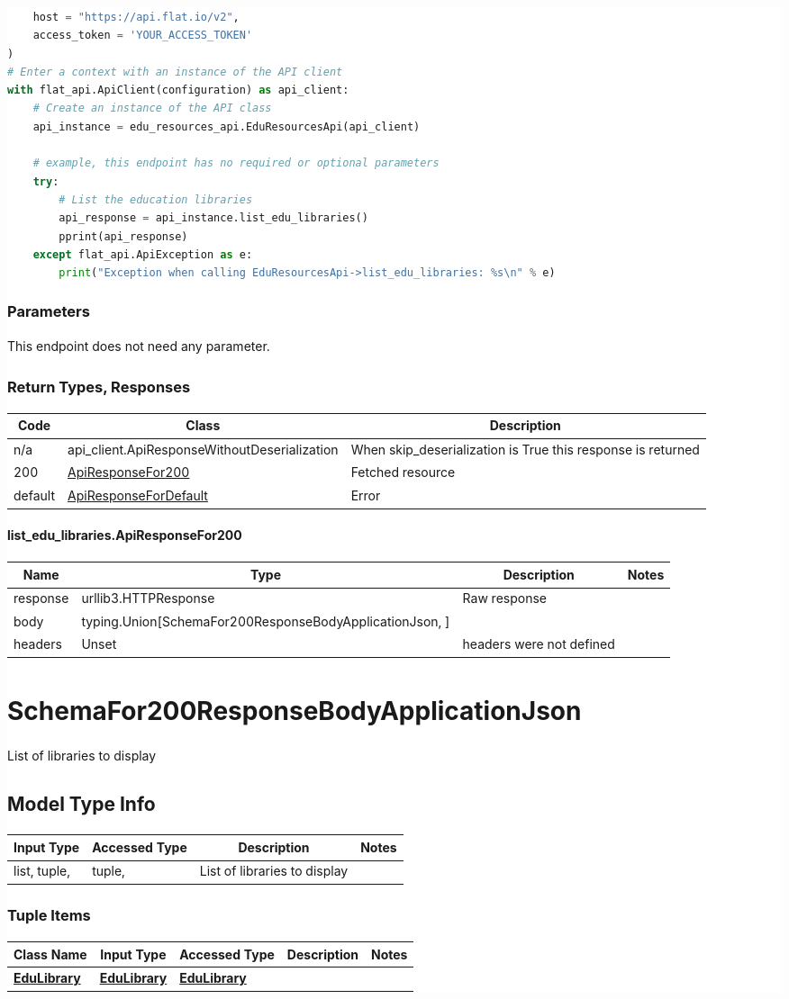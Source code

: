 ```python
    host = "https://api.flat.io/v2",
    access_token = 'YOUR_ACCESS_TOKEN'
)
# Enter a context with an instance of the API client
with flat_api.ApiClient(configuration) as api_client:
    # Create an instance of the API class
    api_instance = edu_resources_api.EduResourcesApi(api_client)

    # example, this endpoint has no required or optional parameters
    try:
        # List the education libraries
        api_response = api_instance.list_edu_libraries()
        pprint(api_response)
    except flat_api.ApiException as e:
        print("Exception when calling EduResourcesApi->list_edu_libraries: %s\n" % e)
```
### Parameters
This endpoint does not need any parameter.

### Return Types, Responses

Code | Class | Description
------------- | ------------- | -------------
n/a | api_client.ApiResponseWithoutDeserialization | When skip_deserialization is True this response is returned
200 | [ApiResponseFor200](#list_edu_libraries.ApiResponseFor200) | Fetched resource
default | [ApiResponseForDefault](#list_edu_libraries.ApiResponseForDefault) | Error

#### list_edu_libraries.ApiResponseFor200
Name | Type | Description  | Notes
------------- | ------------- | ------------- | -------------
response | urllib3.HTTPResponse | Raw response |
body | typing.Union[SchemaFor200ResponseBodyApplicationJson, ] |  |
headers | Unset | headers were not defined |

# SchemaFor200ResponseBodyApplicationJson

List of libraries to display

## Model Type Info
Input Type | Accessed Type | Description | Notes
------------ | ------------- | ------------- | -------------
list, tuple,  | tuple,  | List of libraries to display | 

### Tuple Items
Class Name | Input Type | Accessed Type | Description | Notes
------------- | ------------- | ------------- | ------------- | -------------
[**EduLibrary**]({{complexTypePrefix}}EduLibrary.md) | [**EduLibrary**]({{complexTypePrefix}}EduLibrary.md) | [**EduLibrary**]({{complexTypePrefix}}EduLibrary.md) |  | 
